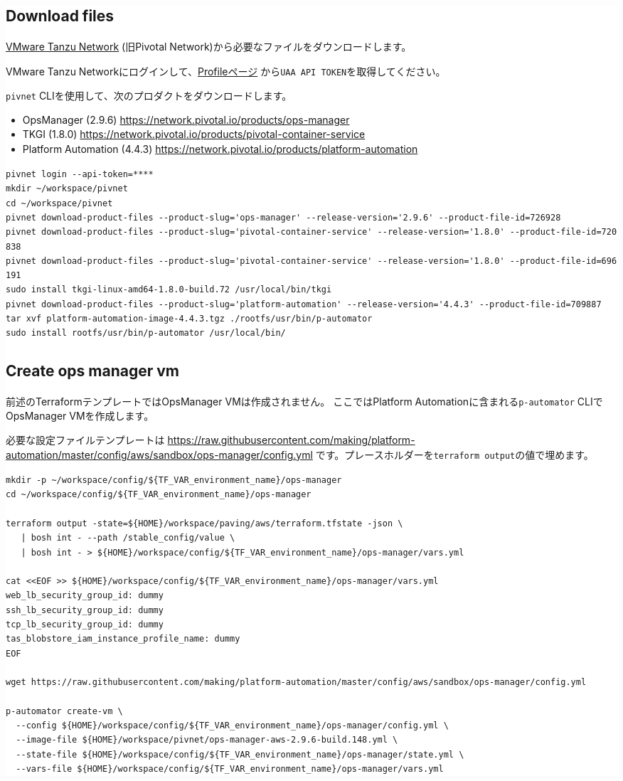 ## Download files

[VMware Tanzu Network](https://network.pivotal.io/) (旧Pivotal Network)から必要なファイルをダウンロードします。

VMware Tanzu Networkにログインして、[Profileページ](https://network.pivotal.io/users/dashboard/edit-profile) から`UAA API TOKEN`を取得してください。

`pivnet` CLIを使用して、次のプロダクトをダウンロードします。

* OpsManager (2.9.6) https://network.pivotal.io/products/ops-manager
* TKGI (1.8.0) https://network.pivotal.io/products/pivotal-container-service
* Platform Automation (4.4.3) https://network.pivotal.io/products/platform-automation

```
pivnet login --api-token=****
mkdir ~/workspace/pivnet
cd ~/workspace/pivnet
pivnet download-product-files --product-slug='ops-manager' --release-version='2.9.6' --product-file-id=726928
pivnet download-product-files --product-slug='pivotal-container-service' --release-version='1.8.0' --product-file-id=720838
pivnet download-product-files --product-slug='pivotal-container-service' --release-version='1.8.0' --product-file-id=696191
sudo install tkgi-linux-amd64-1.8.0-build.72 /usr/local/bin/tkgi
pivnet download-product-files --product-slug='platform-automation' --release-version='4.4.3' --product-file-id=709887
tar xvf platform-automation-image-4.4.3.tgz ./rootfs/usr/bin/p-automator
sudo install rootfs/usr/bin/p-automator /usr/local/bin/
```

## Create ops manager vm

前述のTerraformテンプレートではOpsManager VMは作成されません。
ここではPlatform Automationに含まれる`p-automator` CLIでOpsManager VMを作成します。

必要な設定ファイルテンプレートは
https://raw.githubusercontent.com/making/platform-automation/master/config/aws/sandbox/ops-manager/config.yml
です。プレースホルダーを`terraform output`の値で埋めます。

```
mkdir -p ~/workspace/config/${TF_VAR_environment_name}/ops-manager
cd ~/workspace/config/${TF_VAR_environment_name}/ops-manager

terraform output -state=${HOME}/workspace/paving/aws/terraform.tfstate -json \
   | bosh int - --path /stable_config/value \
   | bosh int - > ${HOME}/workspace/config/${TF_VAR_environment_name}/ops-manager/vars.yml

cat <<EOF >> ${HOME}/workspace/config/${TF_VAR_environment_name}/ops-manager/vars.yml
web_lb_security_group_id: dummy
ssh_lb_security_group_id: dummy
tcp_lb_security_group_id: dummy
tas_blobstore_iam_instance_profile_name: dummy
EOF

wget https://raw.githubusercontent.com/making/platform-automation/master/config/aws/sandbox/ops-manager/config.yml

p-automator create-vm \
  --config ${HOME}/workspace/config/${TF_VAR_environment_name}/ops-manager/config.yml \
  --image-file ${HOME}/workspace/pivnet/ops-manager-aws-2.9.6-build.148.yml \
  --state-file ${HOME}/workspace/config/${TF_VAR_environment_name}/ops-manager/state.yml \
  --vars-file ${HOME}/workspace/config/${TF_VAR_environment_name}/ops-manager/vars.yml
```
